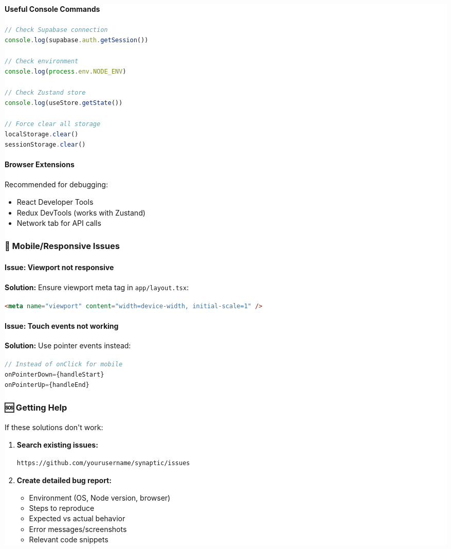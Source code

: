 #### Useful Console Commands

```javascript
// Check Supabase connection
console.log(supabase.auth.getSession())

// Check environment
console.log(process.env.NODE_ENV)

// Check Zustand store
console.log(useStore.getState())

// Force clear all storage
localStorage.clear()
sessionStorage.clear()
```

#### Browser Extensions

Recommended for debugging:
- React Developer Tools
- Redux DevTools (works with Zustand)
- Network tab for API calls

### 📱 Mobile/Responsive Issues

#### Issue: Viewport not responsive

**Solution:**
Ensure viewport meta tag in `app/layout.tsx`:
```html
<meta name="viewport" content="width=device-width, initial-scale=1" />
```

#### Issue: Touch events not working

**Solution:**
Use pointer events instead:
```typescript
// Instead of onClick for mobile
onPointerDown={handleStart}
onPointerUp={handleEnd}
```

### 🆘 Getting Help

If these solutions don't work:

1. **Search existing issues:**
   ```bash
   https://github.com/yourusername/synaptic/issues
   ```

2. **Create detailed bug report:**
   - Environment (OS, Node version, browser)
   - Steps to reproduce
   - Expected vs actual behavior
   - Error messages/screenshots
   - Relevant code snippets
